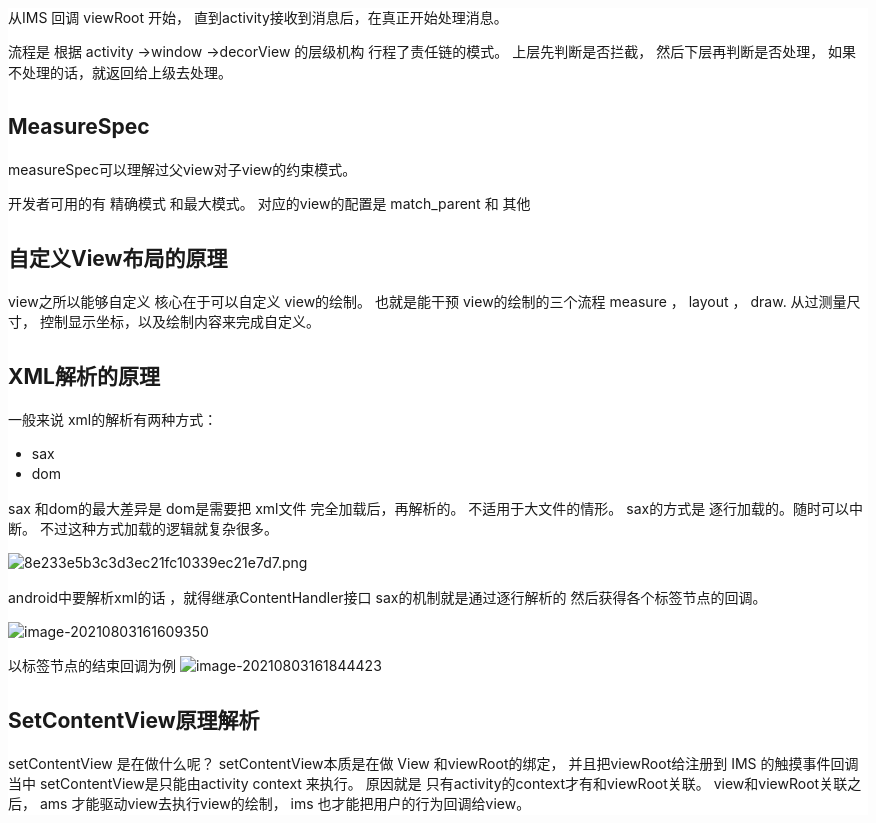 从IMS 回调 viewRoot 开始，
直到activity接收到消息后，在真正开始处理消息。

流程是 根据 activity ->window ->decorView 的层级机构 行程了责任链的模式。
上层先判断是否拦截， 然后下层再判断是否处理， 如果不处理的话，就返回给上级去处理。



## MeasureSpec

measureSpec可以理解过父view对子view的约束模式。

开发者可用的有  精确模式 和最大模式。
对应的view的配置是 match_parent 和 其他



## 自定义View布局的原理



view之所以能够自定义  核心在于可以自定义 view的绘制。
也就是能干预 view的绘制的三个流程 measure ， layout ， draw.
从过测量尺寸， 控制显示坐标，以及绘制内容来完成自定义。



## XML解析的原理



一般来说 xml的解析有两种方式：

- sax
- dom

sax 和dom的最大差异是 dom是需要把 xml文件 完全加载后，再解析的。
不适用于大文件的情形。
sax的方式是 逐行加载的。随时可以中断。
不过这种方式加载的逻辑就复杂很多。

![8e233e5b3c3d3ec21fc10339ec21e7d7.png](https://img-blog.csdnimg.cn/img_convert/8e233e5b3c3d3ec21fc10339ec21e7d7.png)

android中要解析xml的话 ，就得继承ContentHandler接口
sax的机制就是通过逐行解析的  然后获得各个标签节点的回调。

![image-20210803161609350](https://i.loli.net/2021/08/03/tEKipsN2mGaOybH.png)

以标签节点的结束回调为例
![image-20210803161844423](https://i.loli.net/2021/08/03/2SlY6iQbDoyO3Ed.png)



## SetContentView原理解析

setContentView  是在做什么呢？
setContentView本质是在做 View 和viewRoot的绑定， 并且把viewRoot给注册到 IMS 的触摸事件回调当中
setContentView是只能由activity  context  来执行。
原因就是 只有activity的context才有和viewRoot关联。
view和viewRoot关联之后， ams 才能驱动view去执行view的绘制，  ims 也才能把用户的行为回调给view。
